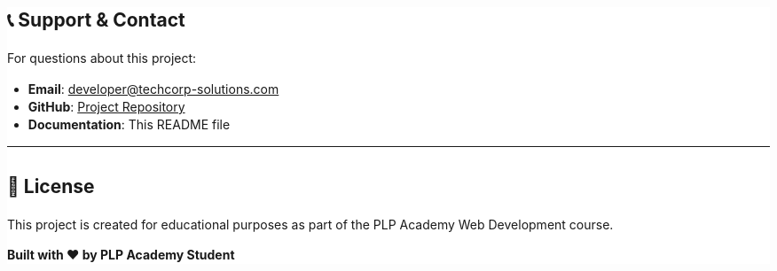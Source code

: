 ## 📞 Support & Contact

For questions about this project:
- **Email**: developer@techcorp-solutions.com
- **GitHub**: [Project Repository](#)
- **Documentation**: This README file

---

## 📝 License

This project is created for educational purposes as part of the PLP Academy Web Development course.

**Built with ❤️ by PLP Academy Student**
